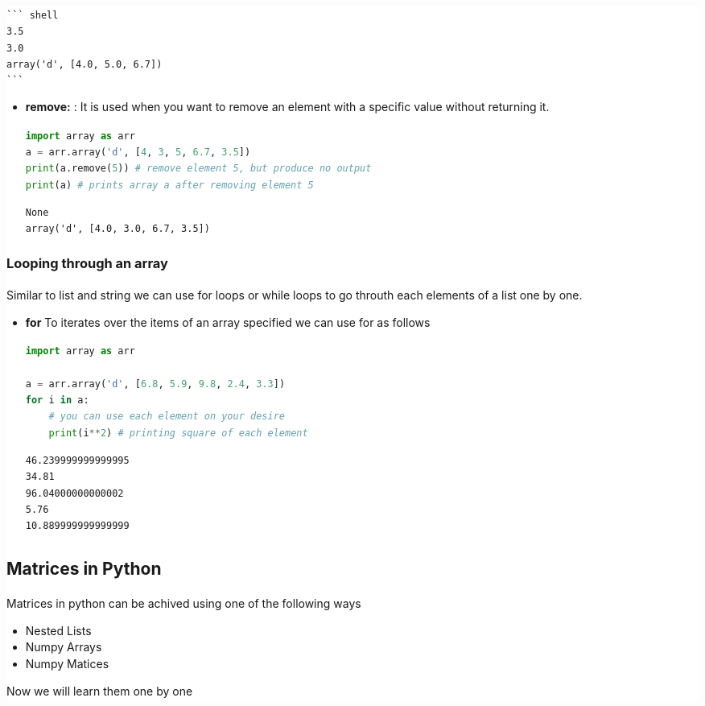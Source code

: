     ``` shell
    3.5
    3.0
    array('d', [4.0, 5.0, 6.7])
    ```

- **remove:** : It is used when you want to remove an  element with a specific value  without returning it.

    ``` python
    import array as arr
    a = arr.array('d', [4, 3, 5, 6.7, 3.5])
    print(a.remove(5)) # remove element 5, but produce no output
    print(a) # prints array a after removing element 5
    ```

    ``` shell
    None
    array('d', [4.0, 3.0, 6.7, 3.5])
    ```

### Looping through an array

Similar to list and string we can use for loops or while loops to go throuth each elements of a list one by one.

- **for** To  iterates over the items of an array specified we can use for as follows

    ``` python
    import array as arr

    a = arr.array('d', [6.8, 5.9, 9.8, 2.4, 3.3])
    for i in a:
        # you can use each element on your desire
        print(i**2) # printing square of each element
    ```

    ``` shell
    46.239999999999995
    34.81
    96.04000000000002
    5.76
    10.889999999999999
    ```

## Matrices in Python

Matrices in python can be achived using one of the following ways

- Nested Lists
- Numpy Arrays
- Numpy Matices

Now we will learn them one by one 
